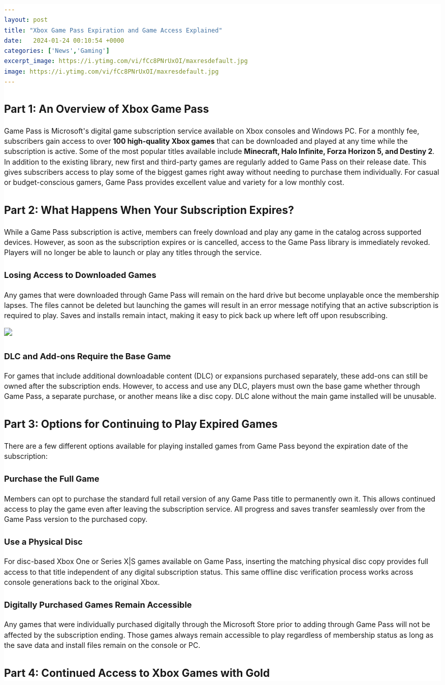 ```yaml
---
layout: post
title: "Xbox Game Pass Expiration and Game Access Explained"
date:   2024-01-24 00:10:54 +0000
categories: ['News','Gaming']
excerpt_image: https://i.ytimg.com/vi/fCc8PNrUxOI/maxresdefault.jpg
image: https://i.ytimg.com/vi/fCc8PNrUxOI/maxresdefault.jpg
---
```


## Part 1: An Overview of Xbox Game Pass
Game Pass is Microsoft's digital game subscription service available on Xbox consoles and Windows PC. For a monthly fee, subscribers gain access to over **100 high-quality Xbox games** that can be downloaded and played at any time while the subscription is active. Some of the most popular titles available include **Minecraft, Halo Infinite, Forza Horizon 5, and Destiny 2**. 
In addition to the existing library, new first and third-party games are regularly added to Game Pass on their release date. This gives subscribers access to play some of the biggest games right away without needing to purchase them individually. For casual or budget-conscious gamers, Game Pass provides excellent value and variety for a low monthly cost.
## Part 2: What Happens When Your Subscription Expires?
While a Game Pass subscription is active, members can freely download and play any game in the catalog across supported devices. However, as soon as the subscription expires or is cancelled, access to the Game Pass library is immediately revoked. Players will no longer be able to launch or play any titles through the service.
### Losing Access to Downloaded Games
Any games that were downloaded through Game Pass will remain on the hard drive but become unplayable once the membership lapses. The files cannot be deleted but launching the games will result in an error message notifying that an active subscription is required to play. Saves and installs remain intact, making it easy to pick back up where left off upon resubscribing. 

![](https://i.ytimg.com/vi/fCc8PNrUxOI/maxresdefault.jpg)
### DLC and Add-ons Require the Base Game 
For games that include additional downloadable content (DLC) or expansions purchased separately, these add-ons can still be owned after the subscription ends. However, to access and use any DLC, players must own the base game whether through Game Pass, a separate purchase, or another means like a disc copy. DLC alone without the main game installed will be unusable.
## Part 3: Options for Continuing to Play Expired Games 
There are a few different options available for playing installed games from Game Pass beyond the expiration date of the subscription:
### Purchase the Full Game
Members can opt to purchase the standard full retail version of any Game Pass title to permanently own it. This allows continued access to play the game even after leaving the subscription service. All progress and saves transfer seamlessly over from the Game Pass version to the purchased copy.
### Use a Physical Disc 
For disc-based Xbox One or Series X|S games available on Game Pass, inserting the matching physical disc copy provides full access to that title independent of any digital subscription status. This same offline disc verification process works across console generations back to the original Xbox. 
### Digitally Purchased Games Remain Accessible
Any games that were individually purchased digitally through the Microsoft Store prior to adding through Game Pass will not be affected by the subscription ending. Those games always remain accessible to play regardless of membership status as long as the save data and install files remain on the console or PC.
## Part 4: Continued Access to Xbox Games with Gold 